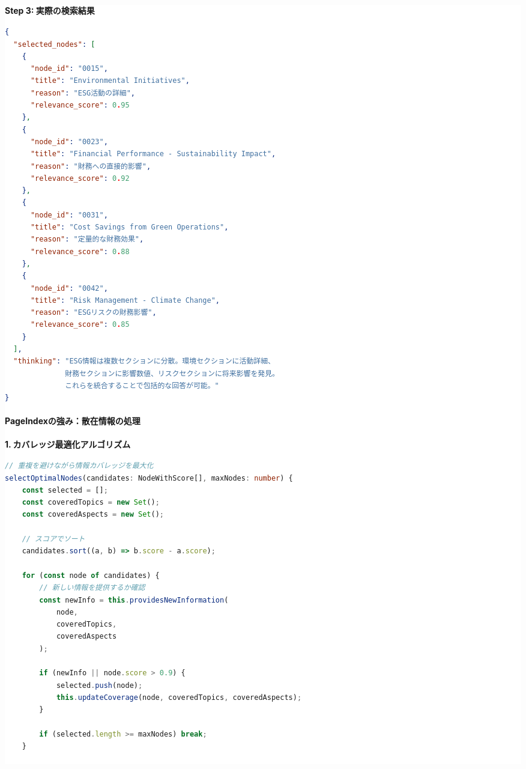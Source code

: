 **Step 3: 実際の検索結果**

```json
{
  "selected_nodes": [
    {
      "node_id": "0015",
      "title": "Environmental Initiatives",
      "reason": "ESG活動の詳細",
      "relevance_score": 0.95
    },
    {
      "node_id": "0023",
      "title": "Financial Performance - Sustainability Impact",
      "reason": "財務への直接的影響",
      "relevance_score": 0.92
    },
    {
      "node_id": "0031",
      "title": "Cost Savings from Green Operations",
      "reason": "定量的な財務効果",
      "relevance_score": 0.88
    },
    {
      "node_id": "0042",
      "title": "Risk Management - Climate Change",
      "reason": "ESGリスクの財務影響",
      "relevance_score": 0.85
    }
  ],
  "thinking": "ESG情報は複数セクションに分散。環境セクションに活動詳細、
              財務セクションに影響数値、リスクセクションに将来影響を発見。
              これらを統合することで包括的な回答が可能。"
}
```

#### PageIndexの強み：散在情報の処理

**1. カバレッジ最適化アルゴリズム**

```typescript
// 重複を避けながら情報カバレッジを最大化
selectOptimalNodes(candidates: NodeWithScore[], maxNodes: number) {
    const selected = [];
    const coveredTopics = new Set();
    const coveredAspects = new Set();
    
    // スコアでソート
    candidates.sort((a, b) => b.score - a.score);
    
    for (const node of candidates) {
        // 新しい情報を提供するか確認
        const newInfo = this.providesNewInformation(
            node, 
            coveredTopics, 
            coveredAspects
        );
        
        if (newInfo || node.score > 0.9) {
            selected.push(node);
            this.updateCoverage(node, coveredTopics, coveredAspects);
        }
        
        if (selected.length >= maxNodes) break;
    }
    
```
